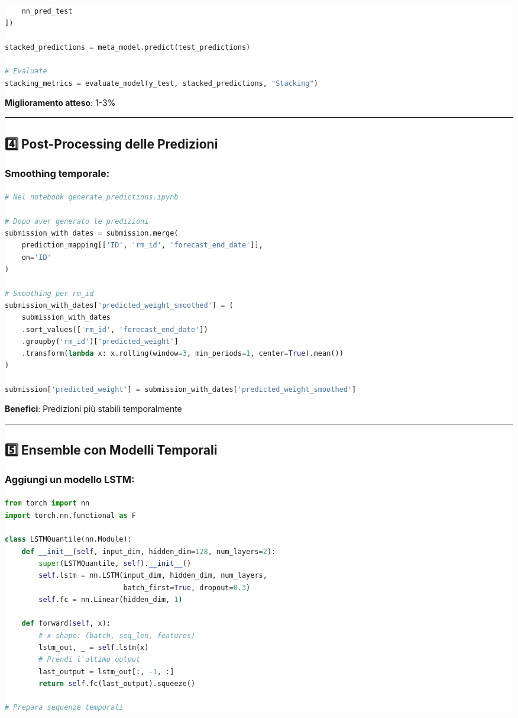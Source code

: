 ```python
    nn_pred_test
])

stacked_predictions = meta_model.predict(test_predictions)

# Evaluate
stacking_metrics = evaluate_model(y_test, stacked_predictions, "Stacking")
```

**Miglioramento atteso**: 1-3%

---

## 4️⃣ Post-Processing delle Predizioni

### Smoothing temporale:

```python
# Nel notebook generate_predictions.ipynb

# Dopo aver generato le predizioni
submission_with_dates = submission.merge(
    prediction_mapping[['ID', 'rm_id', 'forecast_end_date']], 
    on='ID'
)

# Smoothing per rm_id
submission_with_dates['predicted_weight_smoothed'] = (
    submission_with_dates
    .sort_values(['rm_id', 'forecast_end_date'])
    .groupby('rm_id')['predicted_weight']
    .transform(lambda x: x.rolling(window=3, min_periods=1, center=True).mean())
)

submission['predicted_weight'] = submission_with_dates['predicted_weight_smoothed']
```

**Benefici**: Predizioni più stabili temporalmente

---

## 5️⃣ Ensemble con Modelli Temporali

### Aggiungi un modello LSTM:

```python
from torch import nn
import torch.nn.functional as F

class LSTMQuantile(nn.Module):
    def __init__(self, input_dim, hidden_dim=128, num_layers=2):
        super(LSTMQuantile, self).__init__()
        self.lstm = nn.LSTM(input_dim, hidden_dim, num_layers, 
                            batch_first=True, dropout=0.3)
        self.fc = nn.Linear(hidden_dim, 1)
    
    def forward(self, x):
        # x shape: (batch, seq_len, features)
        lstm_out, _ = self.lstm(x)
        # Prendi l'ultimo output
        last_output = lstm_out[:, -1, :]
        return self.fc(last_output).squeeze()

# Prepara sequenze temporali
```